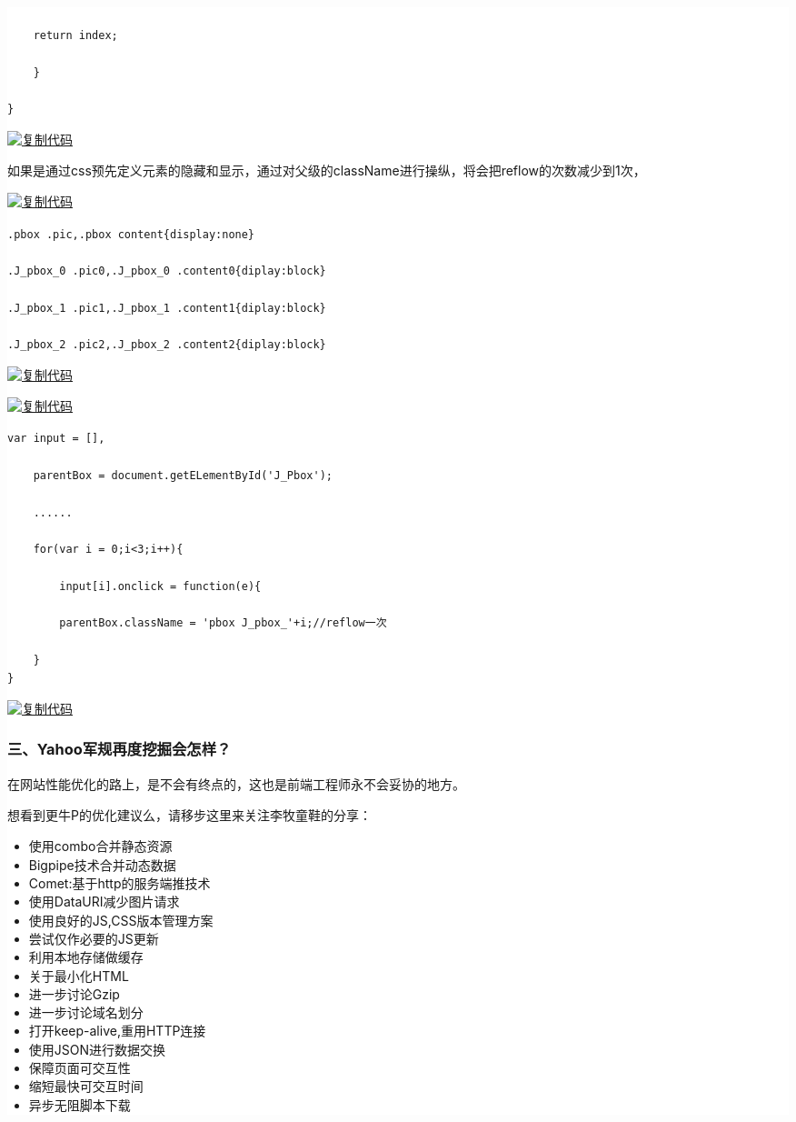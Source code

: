 ```

    return index;

    }

}
```

[![复制代码](https://common.cnblogs.com/images/copycode.gif)](javascript:void(0);)

如果是通过css预先定义元素的隐藏和显示，通过对父级的className进行操纵，将会把reflow的次数减少到1次，

[![复制代码](https://common.cnblogs.com/images/copycode.gif)](javascript:void(0);)

```
.pbox .pic,.pbox content{display:none}

.J_pbox_0 .pic0,.J_pbox_0 .content0{diplay:block}

.J_pbox_1 .pic1,.J_pbox_1 .content1{diplay:block}

.J_pbox_2 .pic2,.J_pbox_2 .content2{diplay:block}
```

[![复制代码](https://common.cnblogs.com/images/copycode.gif)](javascript:void(0);)

[![复制代码](https://common.cnblogs.com/images/copycode.gif)](javascript:void(0);)

```
var input = [],

    parentBox = document.getELementById('J_Pbox');

    ......

    for(var i = 0;i<3;i++){

        input[i].onclick = function(e){

        parentBox.className = 'pbox J_pbox_'+i;//reflow一次

    }
}
```

[![复制代码](https://common.cnblogs.com/images/copycode.gif)](javascript:void(0);)

### **三、Yahoo军规再度挖掘会怎样？** 

在网站性能优化的路上，是不会有终点的，这也是前端工程师永不会妥协的地方。 

想看到更牛P的优化建议么，请移步这里来关注李牧童鞋的分享： 

- 使用combo合并静态资源
- Bigpipe技术合并动态数据
- Comet:基于http的服务端推技术
- 使用DataURI减少图片请求
- 使用良好的JS,CSS版本管理方案
- 尝试仅作必要的JS更新
- 利用本地存储做缓存
- 关于最小化HTML
- 进一步讨论Gzip
- 进一步讨论域名划分
- 打开keep-alive,重用HTTP连接
- 使用JSON进行数据交换
- 保障页面可交互性
- 缩短最快可交互时间
- 异步无阻脚本下载